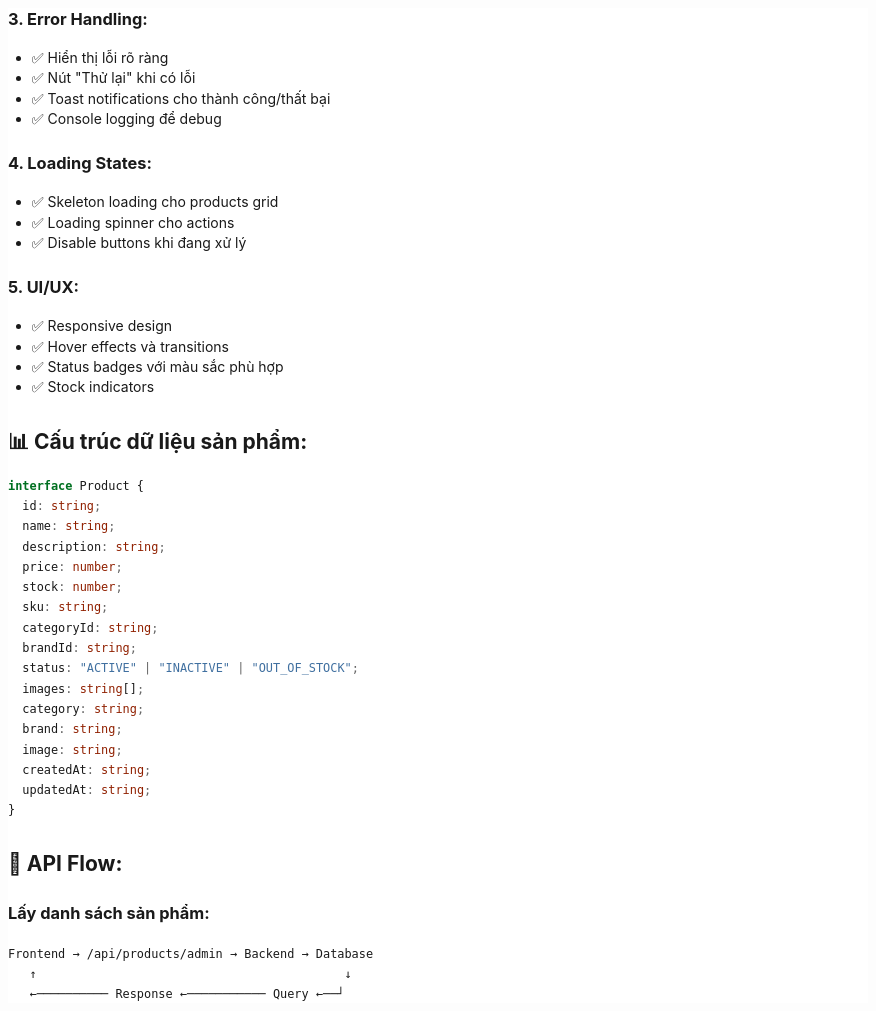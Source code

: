 ### 3. **Error Handling:**

- ✅ Hiển thị lỗi rõ ràng
- ✅ Nút "Thử lại" khi có lỗi
- ✅ Toast notifications cho thành công/thất bại
- ✅ Console logging để debug

### 4. **Loading States:**

- ✅ Skeleton loading cho products grid
- ✅ Loading spinner cho actions
- ✅ Disable buttons khi đang xử lý

### 5. **UI/UX:**

- ✅ Responsive design
- ✅ Hover effects và transitions
- ✅ Status badges với màu sắc phù hợp
- ✅ Stock indicators

## 📊 **Cấu trúc dữ liệu sản phẩm:**

```typescript
interface Product {
  id: string;
  name: string;
  description: string;
  price: number;
  stock: number;
  sku: string;
  categoryId: string;
  brandId: string;
  status: "ACTIVE" | "INACTIVE" | "OUT_OF_STOCK";
  images: string[];
  category: string;
  brand: string;
  image: string;
  createdAt: string;
  updatedAt: string;
}
```

## 🔄 **API Flow:**

### **Lấy danh sách sản phẩm:**

```
Frontend → /api/products/admin → Backend → Database
   ↑                                           ↓
   ←────────── Response ←─────────── Query ←──┘
```
